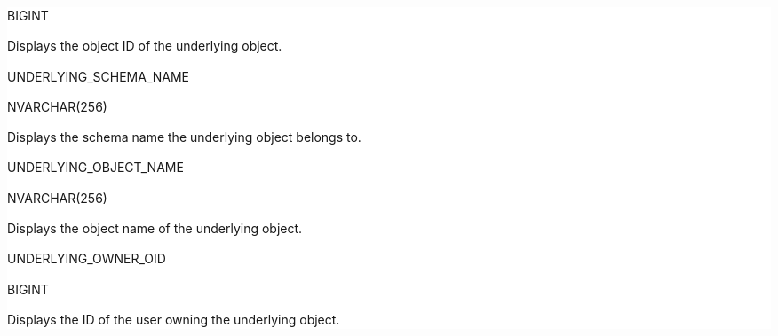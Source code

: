 BIGINT

</td>
<td valign="top">

Displays the object ID of the underlying object.

</td>
</tr>
<tr>
<td valign="top">

UNDERLYING\_SCHEMA\_NAME

</td>
<td valign="top">

NVARCHAR\(256\)

</td>
<td valign="top">

Displays the schema name the underlying object belongs to.

</td>
</tr>
<tr>
<td valign="top">

UNDERLYING\_OBJECT\_NAME

</td>
<td valign="top">

NVARCHAR\(256\)

</td>
<td valign="top">

Displays the object name of the underlying object.

</td>
</tr>
<tr>
<td valign="top">

UNDERLYING\_OWNER\_OID

</td>
<td valign="top">

BIGINT

</td>
<td valign="top">

Displays the ID of the user owning the underlying object.

</td>
</tr>
<tr>
<td valign="top">
